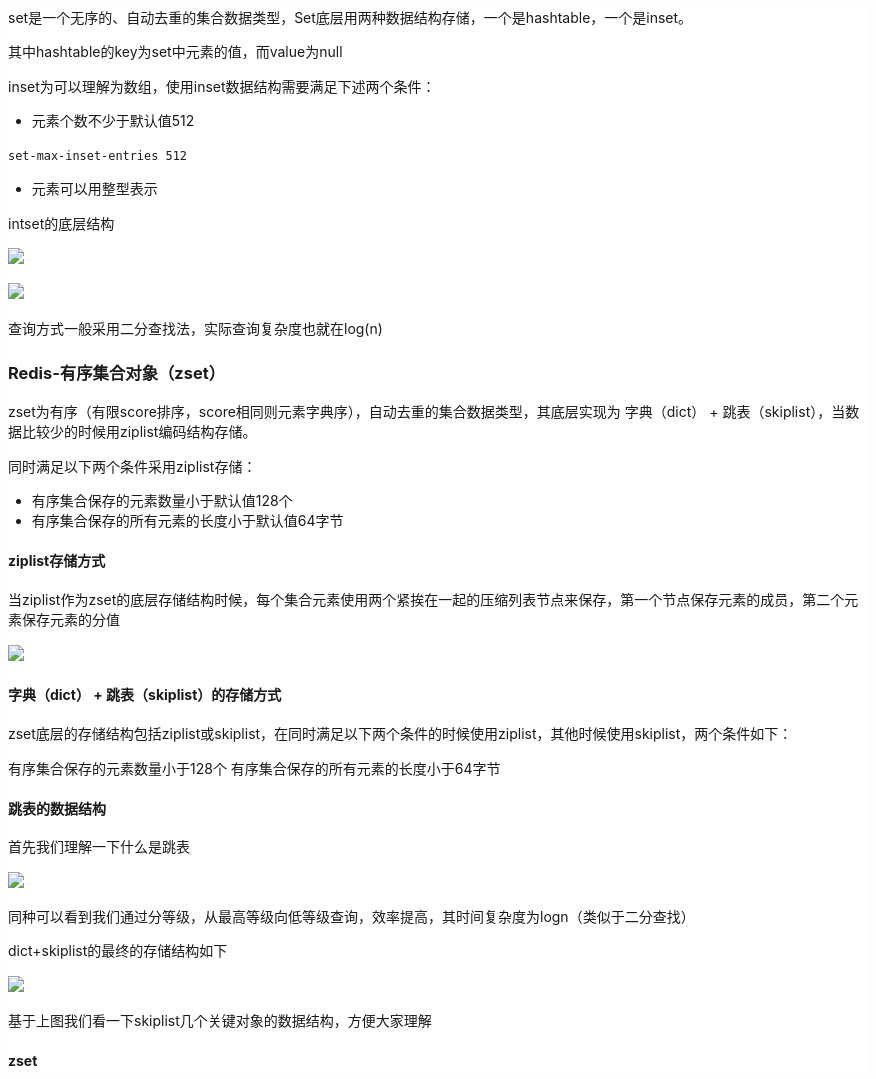 set是一个无序的、自动去重的集合数据类型，Set底层用两种数据结构存储，一个是hashtable，一个是inset。

其中hashtable的key为set中元素的值，而value为null

inset为可以理解为数组，使用inset数据结构需要满足下述两个条件：

* 元素个数不少于默认值512

```text
set-max-inset-entries 512
```

* 元素可以用整型表示

intset的底层结构

![](https://pic3.zhimg.com/v2-46965e27d19a8b281561e9aae472354a_b.jpg)

![](https://pic4.zhimg.com/v2-cf72a41d04c12842362e4df7e260c7f7_b.png)

查询方式一般采用二分查找法，实际查询复杂度也就在log\(n\)

### Redis-有序集合对象（zset）

zset为有序（有限score排序，score相同则元素字典序），自动去重的集合数据类型，其底层实现为 字典（dict） + 跳表（skiplist），当数据比较少的时候用ziplist编码结构存储。

同时满足以下两个条件采用ziplist存储：

* 有序集合保存的元素数量小于默认值128个
* 有序集合保存的所有元素的长度小于默认值64字节

#### ziplist存储方式

当ziplist作为zset的底层存储结构时候，每个集合元素使用两个紧挨在一起的压缩列表节点来保存，第一个节点保存元素的成员，第二个元素保存元素的分值

![](https://pic3.zhimg.com/v2-7b2647941194cf2b67b6517753cb2aba_b.jpg)

#### 字典（dict） + 跳表（skiplist）的存储方式

zset底层的存储结构包括ziplist或skiplist，在同时满足以下两个条件的时候使用ziplist，其他时候使用skiplist，两个条件如下：

有序集合保存的元素数量小于128个 有序集合保存的所有元素的长度小于64字节

#### 跳表的数据结构

首先我们理解一下什么是跳表

![](https://pic2.zhimg.com/v2-9b4d0678e350a078d6c8b67ea93e1a95_b.jpg)

同种可以看到我们通过分等级，从最高等级向低等级查询，效率提高，其时间复杂度为logn（类似于二分查找）

dict+skiplist的最终的存储结构如下

![](https://pic1.zhimg.com/v2-d806854cece47a5d64d0fc61ad925134_b.jpg)

基于上图我们看一下skiplist几个关键对象的数据结构，方便大家理解

#### zset
